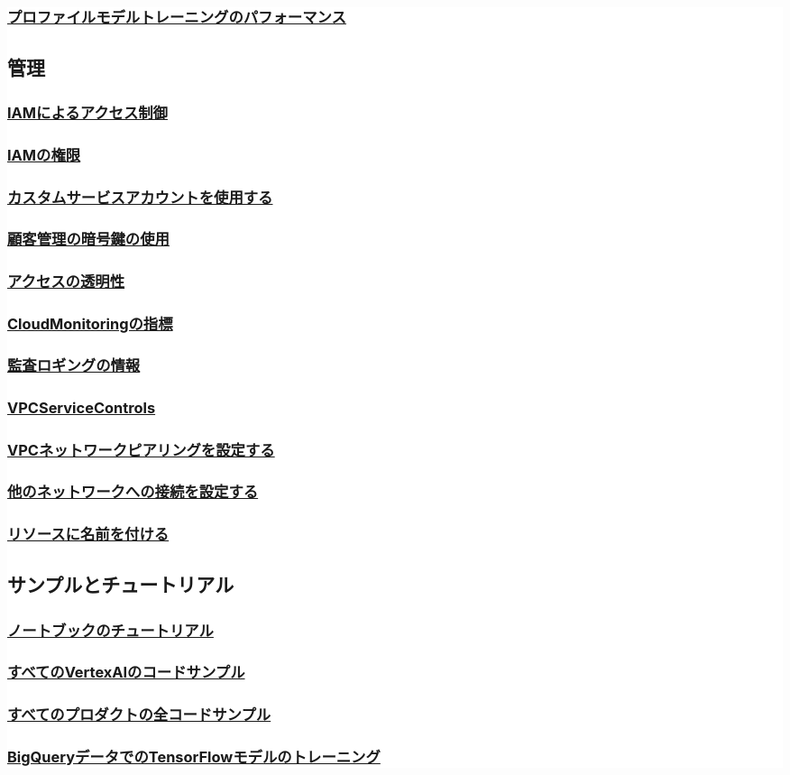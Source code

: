 ### [プロファイルモデルトレーニングのパフォーマンス](https://cloud.google.com/vertex-ai/docs/experiments/tensorboard-profiler)
## 管理
### [IAMによるアクセス制御](https://cloud.google.com/vertex-ai/docs/general/access-control)
### [IAMの権限](https://cloud.google.com/vertex-ai/docs/general/iam-permissions)
### [カスタムサービスアカウントを使用する](https://cloud.google.com/vertex-ai/docs/general/custom-service-account)
### [顧客管理の暗号鍵の使用](https://cloud.google.com/vertex-ai/docs/general/cmek)
### [アクセスの透明性](https://cloud.google.com/vertex-ai/docs/general/access-transparency)
### [CloudMonitoringの指標](https://cloud.google.com/vertex-ai/docs/general/monitoring-metrics)
### [監査ロギングの情報](https://cloud.google.com/vertex-ai/docs/general/audit-logging)
### [VPCServiceControls](https://cloud.google.com/vertex-ai/docs/general/vpc-service-controls)
### [VPCネットワークピアリングを設定する](https://cloud.google.com/vertex-ai/docs/general/vpc-peering)
### [他のネットワークへの接続を設定する](https://cloud.google.com/vertex-ai/docs/general/hybrid-connectivity)
### [リソースに名前を付ける](https://cloud.google.com/vertex-ai/docs/general/resource-naming)
## サンプルとチュートリアル
### [ノートブックのチュートリアル](https://cloud.google.com/vertex-ai/docs/tutorials/jupyter-notebooks)
### [すべてのVertexAIのコードサンプル](https://cloud.google.com/vertex-ai/docs/samples)
### [すべてのプロダクトの全コードサンプル](https://cloud.google.com/docs/samples)
### [BigQueryデータでのTensorFlowモデルのトレーニング](https://cloud.google.com/vertex-ai/docs/tutorials/train-tensorflow-bigquery)